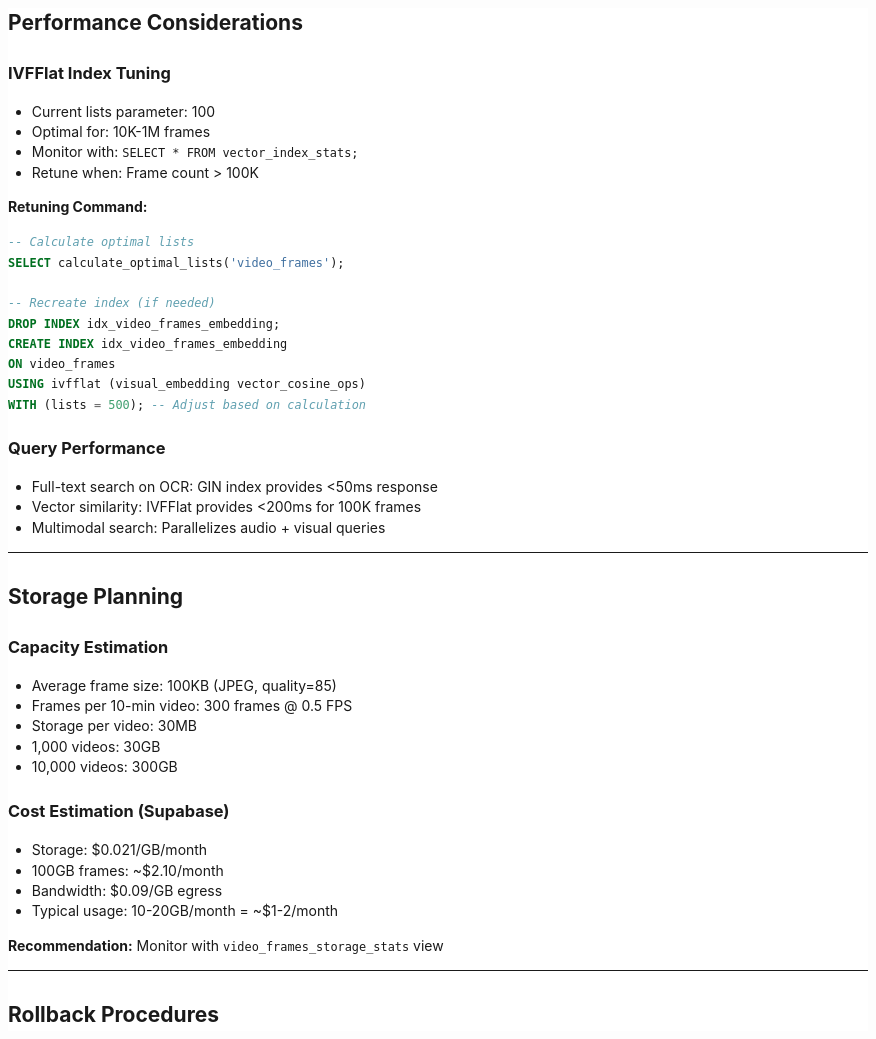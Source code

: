 
## Performance Considerations

### IVFFlat Index Tuning
- Current lists parameter: 100
- Optimal for: 10K-1M frames
- Monitor with: `SELECT * FROM vector_index_stats;`
- Retune when: Frame count > 100K

**Retuning Command:**
```sql
-- Calculate optimal lists
SELECT calculate_optimal_lists('video_frames');

-- Recreate index (if needed)
DROP INDEX idx_video_frames_embedding;
CREATE INDEX idx_video_frames_embedding
ON video_frames
USING ivfflat (visual_embedding vector_cosine_ops)
WITH (lists = 500); -- Adjust based on calculation
```

### Query Performance
- Full-text search on OCR: GIN index provides <50ms response
- Vector similarity: IVFFlat provides <200ms for 100K frames
- Multimodal search: Parallelizes audio + visual queries

---

## Storage Planning

### Capacity Estimation
- Average frame size: 100KB (JPEG, quality=85)
- Frames per 10-min video: 300 frames @ 0.5 FPS
- Storage per video: 30MB
- 1,000 videos: 30GB
- 10,000 videos: 300GB

### Cost Estimation (Supabase)
- Storage: $0.021/GB/month
- 100GB frames: ~$2.10/month
- Bandwidth: $0.09/GB egress
- Typical usage: 10-20GB/month = ~$1-2/month

**Recommendation:** Monitor with `video_frames_storage_stats` view

---

## Rollback Procedures
